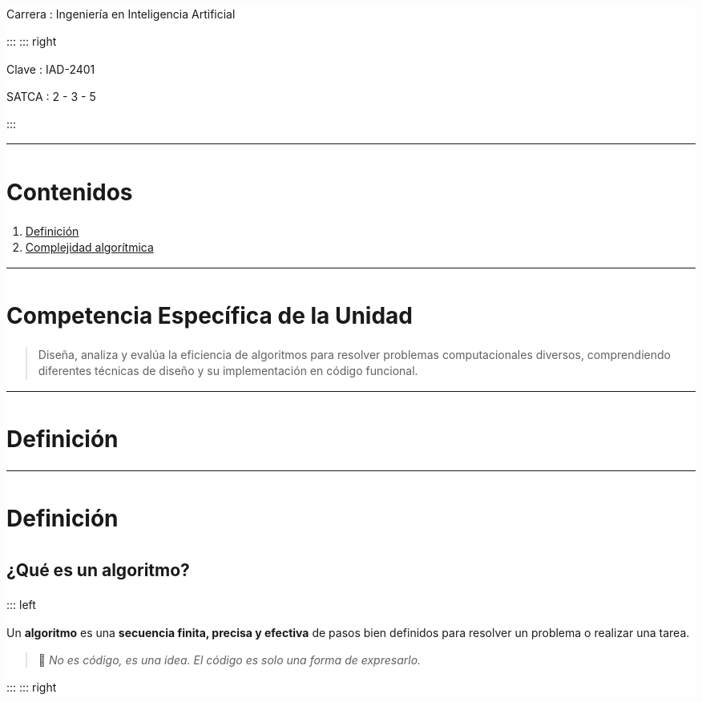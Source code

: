 Carrera
: Ingeniería en Inteligencia Artificial

:::
::: right

Clave
: IAD-2401

SATCA
: 2 - 3 - 5

:::

---



# Contenidos

1. [Definición](#definición)
2. [Complejidad algorítmica](#complejidad-algorítmica)

---

# Competencia Específica de la Unidad

> Diseña, analiza y evalúa la eficiencia de algoritmos para resolver problemas computacionales diversos, comprendiendo diferentes técnicas de diseño y su implementación en código funcional.

---



# Definición

---



# Definición

## ¿Qué es un algoritmo?

::: left

Un **algoritmo** es una **secuencia finita, precisa y efectiva** de pasos bien definidos para resolver un problema o realizar una tarea.

> 📌 _No es código, es una idea. El código es solo una forma de expresarlo._

:::
::: right

